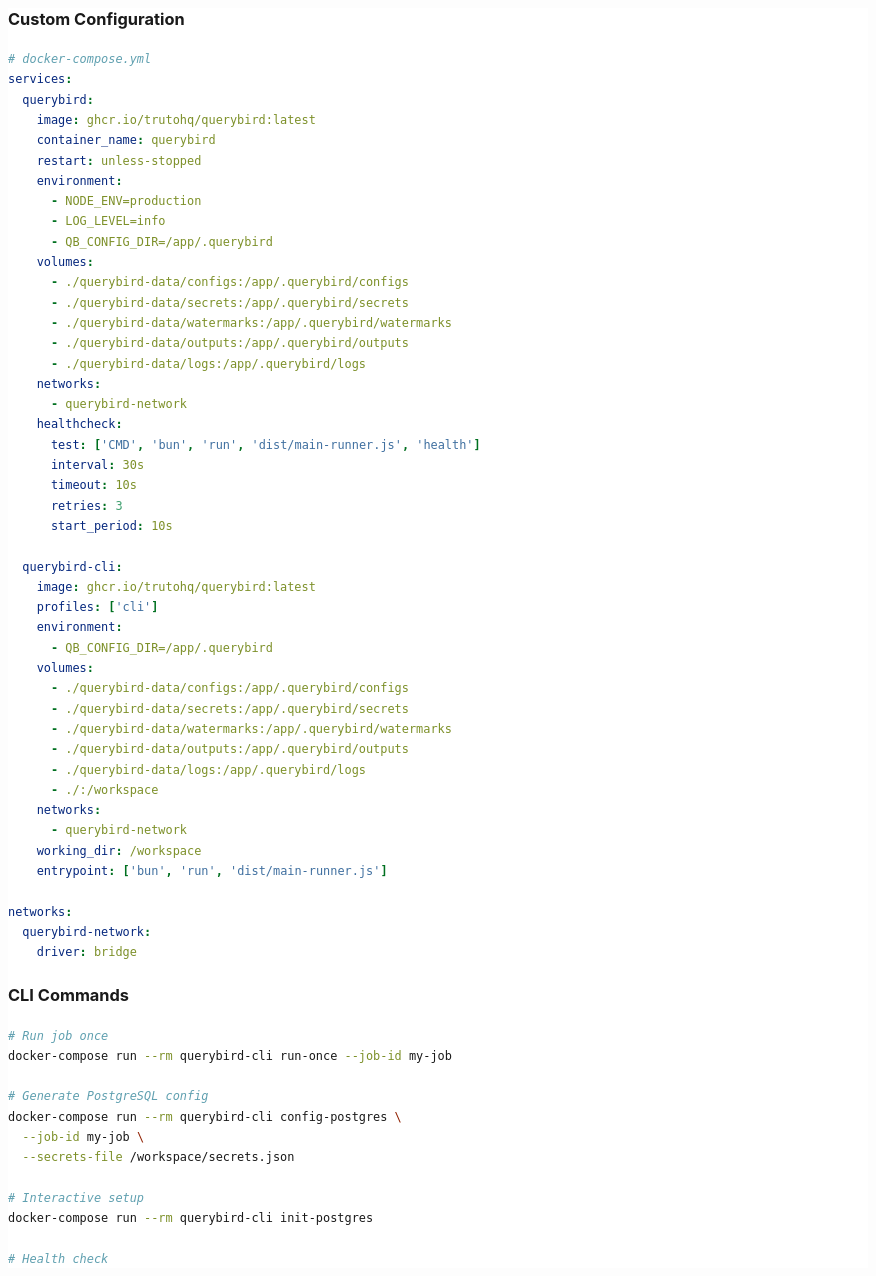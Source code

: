 ### Custom Configuration
```yaml
# docker-compose.yml
services:
  querybird:
    image: ghcr.io/trutohq/querybird:latest
    container_name: querybird
    restart: unless-stopped
    environment:
      - NODE_ENV=production
      - LOG_LEVEL=info
      - QB_CONFIG_DIR=/app/.querybird
    volumes:
      - ./querybird-data/configs:/app/.querybird/configs
      - ./querybird-data/secrets:/app/.querybird/secrets
      - ./querybird-data/watermarks:/app/.querybird/watermarks
      - ./querybird-data/outputs:/app/.querybird/outputs
      - ./querybird-data/logs:/app/.querybird/logs
    networks:
      - querybird-network
    healthcheck:
      test: ['CMD', 'bun', 'run', 'dist/main-runner.js', 'health']
      interval: 30s
      timeout: 10s
      retries: 3
      start_period: 10s

  querybird-cli:
    image: ghcr.io/trutohq/querybird:latest
    profiles: ['cli']
    environment:
      - QB_CONFIG_DIR=/app/.querybird
    volumes:
      - ./querybird-data/configs:/app/.querybird/configs
      - ./querybird-data/secrets:/app/.querybird/secrets
      - ./querybird-data/watermarks:/app/.querybird/watermarks
      - ./querybird-data/outputs:/app/.querybird/outputs
      - ./querybird-data/logs:/app/.querybird/logs
      - ./:/workspace
    networks:
      - querybird-network
    working_dir: /workspace
    entrypoint: ['bun', 'run', 'dist/main-runner.js']

networks:
  querybird-network:
    driver: bridge
```

### CLI Commands
```bash
# Run job once
docker-compose run --rm querybird-cli run-once --job-id my-job

# Generate PostgreSQL config
docker-compose run --rm querybird-cli config-postgres \
  --job-id my-job \
  --secrets-file /workspace/secrets.json

# Interactive setup
docker-compose run --rm querybird-cli init-postgres

# Health check
```